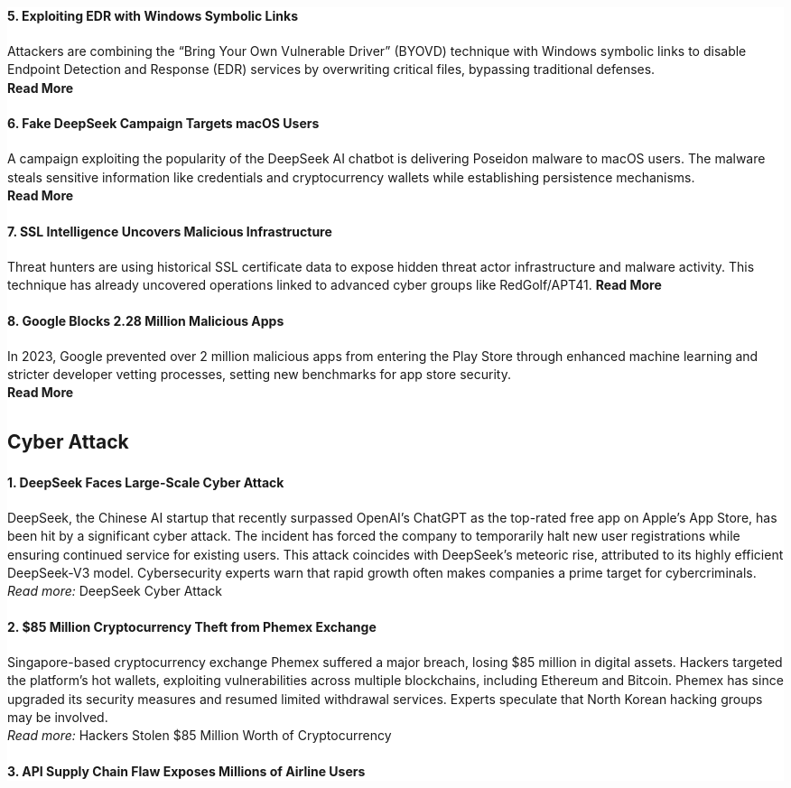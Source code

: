 #### **5\. Exploiting EDR with Windows Symbolic Links**

Attackers are combining the “Bring Your Own Vulnerable Driver” (BYOVD) technique with Windows symbolic links to disable Endpoint Detection and Response (EDR) services by overwriting critical files, bypassing traditional defenses.  
**Read More**

#### **6\. Fake DeepSeek Campaign Targets macOS Users**

A campaign exploiting the popularity of the DeepSeek AI chatbot is delivering Poseidon malware to macOS users. The malware steals sensitive information like credentials and cryptocurrency wallets while establishing persistence mechanisms.  
**Read More**

#### **7\. SSL Intelligence Uncovers Malicious Infrastructure**

Threat hunters are using historical SSL certificate data to expose hidden threat actor infrastructure and malware activity. This technique has already uncovered operations linked to advanced cyber groups like RedGolf/APT41. 
**Read More**

#### **8\. Google Blocks 2.28 Million Malicious Apps**

In 2023, Google prevented over 2 million malicious apps from entering the Play Store through enhanced machine learning and stricter developer vetting processes, setting new benchmarks for app store security.  
**Read More**

## **Cyber Attack**

#### **1\. DeepSeek Faces Large-Scale Cyber Attack**

DeepSeek, the Chinese AI startup that recently surpassed OpenAI’s ChatGPT as the top-rated free app on Apple’s App Store, has been hit by a significant cyber attack. The incident has forced the company to temporarily halt new user registrations while ensuring continued service for existing users. This attack coincides with DeepSeek’s meteoric rise, attributed to its highly efficient DeepSeek-V3 model. Cybersecurity experts warn that rapid growth often makes companies a prime target for cybercriminals.  
_Read more:_ DeepSeek Cyber Attack

#### **2\. $85 Million Cryptocurrency Theft from Phemex Exchange**

Singapore-based cryptocurrency exchange Phemex suffered a major breach, losing $85 million in digital assets. Hackers targeted the platform’s hot wallets, exploiting vulnerabilities across multiple blockchains, including Ethereum and Bitcoin. Phemex has since upgraded its security measures and resumed limited withdrawal services. Experts speculate that North Korean hacking groups may be involved.  
_Read more:_ Hackers Stolen $85 Million Worth of Cryptocurrency

#### **3\. API Supply Chain Flaw Exposes Millions of Airline Users**
